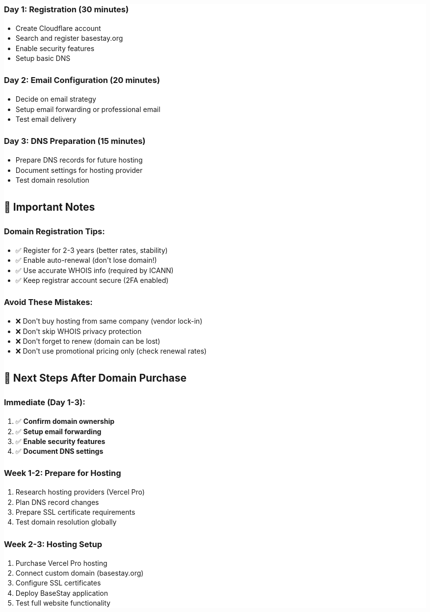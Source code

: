 ### **Day 1: Registration (30 minutes)**
- Create Cloudflare account
- Search and register basestay.org
- Enable security features
- Setup basic DNS

### **Day 2: Email Configuration (20 minutes)**  
- Decide on email strategy
- Setup email forwarding or professional email
- Test email delivery

### **Day 3: DNS Preparation (15 minutes)**
- Prepare DNS records for future hosting
- Document settings for hosting provider
- Test domain resolution

## 🚨 **Important Notes**

### **Domain Registration Tips:**
- ✅ Register for 2-3 years (better rates, stability)
- ✅ Enable auto-renewal (don't lose domain!)
- ✅ Use accurate WHOIS info (required by ICANN)
- ✅ Keep registrar account secure (2FA enabled)

### **Avoid These Mistakes:**
- ❌ Don't buy hosting from same company (vendor lock-in)
- ❌ Don't skip WHOIS privacy protection
- ❌ Don't forget to renew (domain can be lost)
- ❌ Don't use promotional pricing only (check renewal rates)

## 🎯 **Next Steps After Domain Purchase**

### **Immediate (Day 1-3):**
1. ✅ **Confirm domain ownership**
2. ✅ **Setup email forwarding**  
3. ✅ **Enable security features**
4. ✅ **Document DNS settings**

### **Week 1-2: Prepare for Hosting**
1. Research hosting providers (Vercel Pro)
2. Plan DNS record changes
3. Prepare SSL certificate requirements
4. Test domain resolution globally

### **Week 2-3: Hosting Setup**
1. Purchase Vercel Pro hosting
2. Connect custom domain (basestay.org)
3. Configure SSL certificates
4. Deploy BaseStay application
5. Test full website functionality
